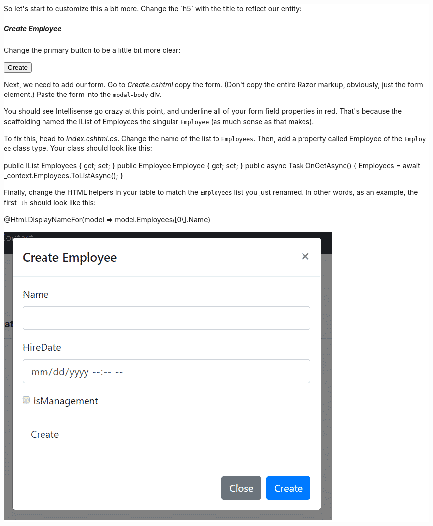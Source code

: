 So let's start to customize this a bit more. Change the \`h5\` with the title to reflect our entity:

<h5 class="modal-title" id="exampleModalLabel">Create Employee</h5>

Change the primary button to be a little bit more clear:

<button type="button" class="btn btn-primary">Create</button>

Next, we need to add our form. Go to _Create.cshtml_ copy the form. (Don't copy the entire Razor markup, obviously, just the form element.) Paste the form into the `modal-body` div.

You should see Intellisense go crazy at this point, and underline all of your form field properties in red. That's because the scaffolding named the IList of Employees the singular `Employee` (as much sense as that makes).

To fix this, head to _Index.cshtml.cs_. Change the name of the list to `Employees`. Then, add a property called Employee of the `Employee` class type. Your class should look like this:

public IList<Employee> Employees { get; set; }
public Employee Employee { get; set; }
public async Task OnGetAsync()
{
  Employees = await \_context.Employees.ToListAsync();
}

Finally, change the HTML helpers in your table to match the `Employees` list you just renamed. In other words, as an example, the first  `th` should look like this:

<th>
  @Html.DisplayNameFor(model => model.Employees\[0\].Name)
</th>

![](images/bootstrap-modal-form-validation-5.png)
